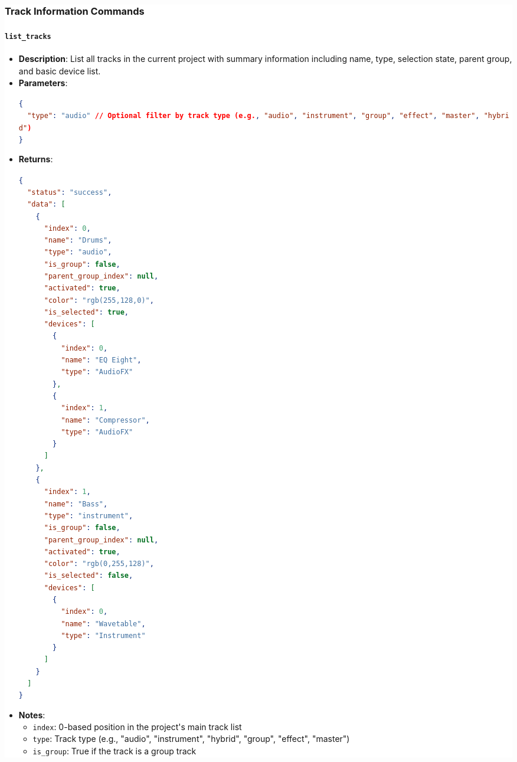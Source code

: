 ### Track Information Commands

#### `list_tracks`
*   **Description**: List all tracks in the current project with summary information including name, type, selection state, parent group, and basic device list.
*   **Parameters**:
    ```json
    {
      "type": "audio" // Optional filter by track type (e.g., "audio", "instrument", "group", "effect", "master", "hybrid")
    }
    ```
*   **Returns**:
    ```json
    {
      "status": "success",
      "data": [
        {
          "index": 0,
          "name": "Drums",
          "type": "audio",
          "is_group": false,
          "parent_group_index": null,
          "activated": true,
          "color": "rgb(255,128,0)",
          "is_selected": true,
          "devices": [
            {
              "index": 0,
              "name": "EQ Eight",
              "type": "AudioFX"
            },
            {
              "index": 1,
              "name": "Compressor",
              "type": "AudioFX"
            }
          ]
        },
        {
          "index": 1,
          "name": "Bass",
          "type": "instrument",
          "is_group": false,
          "parent_group_index": null,
          "activated": true,
          "color": "rgb(0,255,128)",
          "is_selected": false,
          "devices": [
            {
              "index": 0,
              "name": "Wavetable",
              "type": "Instrument"
            }
          ]
        }
      ]
    }
    ```
*   **Notes**:
    - `index`: 0-based position in the project's main track list
    - `type`: Track type (e.g., "audio", "instrument", "hybrid", "group", "effect", "master")
    - `is_group`: True if the track is a group track